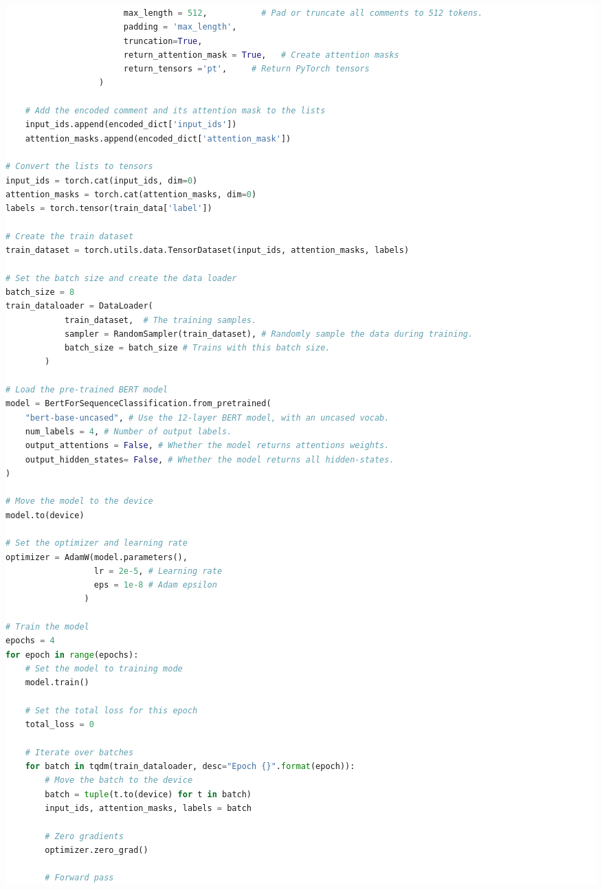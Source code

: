 ```python
                        max_length = 512,           # Pad or truncate all comments to 512 tokens.
                        padding = 'max_length',
                        truncation=True,
                        return_attention_mask = True,   # Create attention masks
                        return_tensors ='pt',     # Return PyTorch tensors
                   )
    
    # Add the encoded comment and its attention mask to the lists
    input_ids.append(encoded_dict['input_ids'])
    attention_masks.append(encoded_dict['attention_mask'])

# Convert the lists to tensors
input_ids = torch.cat(input_ids, dim=0)
attention_masks = torch.cat(attention_masks, dim=0)
labels = torch.tensor(train_data['label'])

# Create the train dataset
train_dataset = torch.utils.data.TensorDataset(input_ids, attention_masks, labels)

# Set the batch size and create the data loader
batch_size = 8
train_dataloader = DataLoader(
            train_dataset,  # The training samples.
            sampler = RandomSampler(train_dataset), # Randomly sample the data during training.
            batch_size = batch_size # Trains with this batch size.
        )

# Load the pre-trained BERT model
model = BertForSequenceClassification.from_pretrained(
    "bert-base-uncased", # Use the 12-layer BERT model, with an uncased vocab.
    num_labels = 4, # Number of output labels.
    output_attentions = False, # Whether the model returns attentions weights.
    output_hidden_states= False, # Whether the model returns all hidden-states.
)

# Move the model to the device
model.to(device)

# Set the optimizer and learning rate
optimizer = AdamW(model.parameters(),
                  lr = 2e-5, # Learning rate
                  eps = 1e-8 # Adam epsilon
                )

# Train the model
epochs = 4
for epoch in range(epochs):
    # Set the model to training mode
    model.train()
    
    # Set the total loss for this epoch
    total_loss = 0
    
    # Iterate over batches
    for batch in tqdm(train_dataloader, desc="Epoch {}".format(epoch)):
        # Move the batch to the device
        batch = tuple(t.to(device) for t in batch)
        input_ids, attention_masks, labels = batch
        
        # Zero gradients
        optimizer.zero_grad()
        
        # Forward pass
```